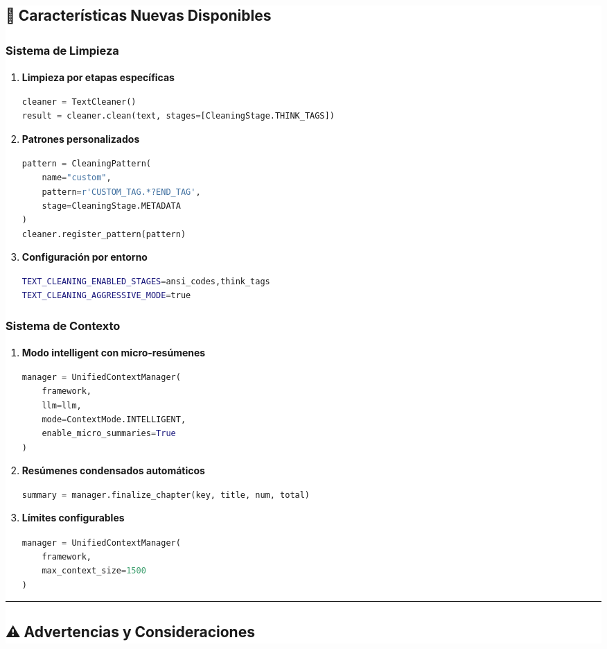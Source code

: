 
## 🚀 Características Nuevas Disponibles

### Sistema de Limpieza

1. **Limpieza por etapas específicas**
   ```python
   cleaner = TextCleaner()
   result = cleaner.clean(text, stages=[CleaningStage.THINK_TAGS])
   ```

2. **Patrones personalizados**
   ```python
   pattern = CleaningPattern(
       name="custom",
       pattern=r'CUSTOM_TAG.*?END_TAG',
       stage=CleaningStage.METADATA
   )
   cleaner.register_pattern(pattern)
   ```

3. **Configuración por entorno**
   ```bash
   TEXT_CLEANING_ENABLED_STAGES=ansi_codes,think_tags
   TEXT_CLEANING_AGGRESSIVE_MODE=true
   ```

### Sistema de Contexto

1. **Modo intelligent con micro-resúmenes**
   ```python
   manager = UnifiedContextManager(
       framework,
       llm=llm,
       mode=ContextMode.INTELLIGENT,
       enable_micro_summaries=True
   )
   ```

2. **Resúmenes condensados automáticos**
   ```python
   summary = manager.finalize_chapter(key, title, num, total)
   ```

3. **Límites configurables**
   ```python
   manager = UnifiedContextManager(
       framework,
       max_context_size=1500
   )
   ```

---

## ⚠️ Advertencias y Consideraciones
